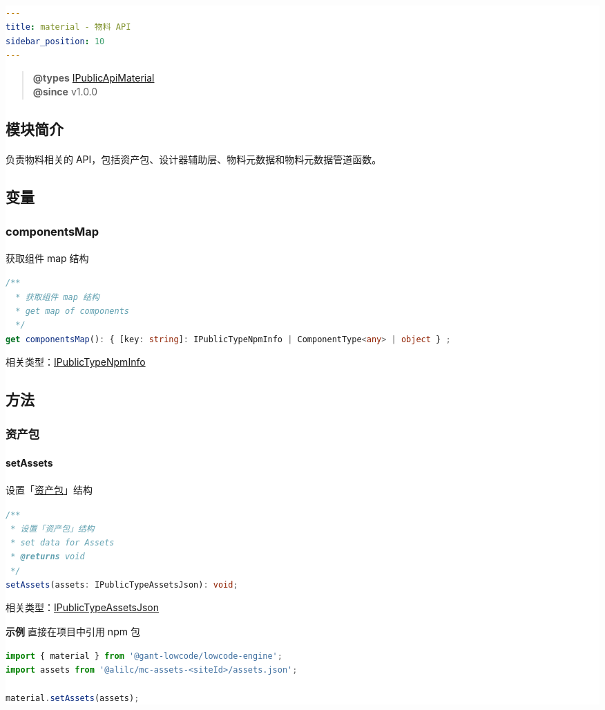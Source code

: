 ```yaml
---
title: material - 物料 API
sidebar_position: 10
---
```


> **@types** [IPublicApiMaterial](https://github.com/alibaba/lowcode-engine/blob/main/packages/types/src/shell/api/material.ts)<br/>
> **@since** v1.0.0


## 模块简介
负责物料相关的 API，包括资产包、设计器辅助层、物料元数据和物料元数据管道函数。

## 变量
### componentsMap
获取组件 map 结构
```typescript
/**
  * 获取组件 map 结构
  * get map of components
  */
get componentsMap(): { [key: string]: IPublicTypeNpmInfo | ComponentType<any> | object } ;
```
相关类型：[IPublicTypeNpmInfo](https://github.com/alibaba/lowcode-engine/blob/main/packages/types/src/shell/type/npm-info.ts)

## 方法

### 资产包
#### setAssets
设置「[资产包](/site/docs/specs/lowcode-spec#2-协议结构)」结构

```typescript
/**
 * 设置「资产包」结构
 * set data for Assets
 * @returns void
 */
setAssets(assets: IPublicTypeAssetsJson): void;
```
相关类型：[IPublicTypeAssetsJson](https://github.com/alibaba/lowcode-engine/blob/main/packages/types/src/shell/type/assets-json.ts)


**示例**
直接在项目中引用 npm 包
```javascript
import { material } from '@gant-lowcode/lowcode-engine';
import assets from '@alilc/mc-assets-<siteId>/assets.json';

material.setAssets(assets);
```
